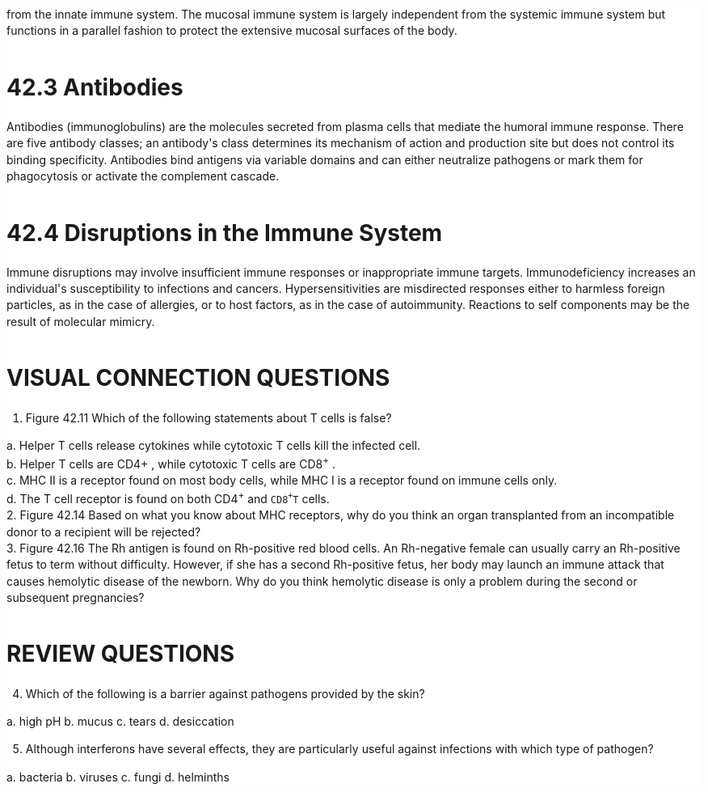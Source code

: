 from the innate immune system. The mucosal immune system is largely independent from the systemic immune system but functions in a parallel fashion to protect the extensive mucosal surfaces of the body.

# 42.3 Antibodies

Antibodies (immunoglobulins) are the molecules secreted from plasma cells that mediate the humoral immune response. There are five antibody classes; an antibody's class determines its mechanism of action and production site but does not control its binding specificity. Antibodies bind antigens via variable domains and can either neutralize pathogens or mark them for phagocytosis or activate the complement cascade.

# 42.4 Disruptions in the Immune System

Immune disruptions may involve insufficient immune responses or inappropriate immune targets. Immunodeficiency increases an individual's susceptibility to infections and cancers. Hypersensitivities are misdirected responses either to harmless foreign particles, as in the case of allergies, or to host factors, as in the case of autoimmunity. Reactions to self components may be the result of molecular mimicry.

# VISUAL CONNECTION QUESTIONS

1. Figure 42.11 Which of the following statements about T cells is false?

a. Helper T cells release cytokines while cytotoxic T cells kill the infected cell.   
b. Helper T cells are $\mathrm { C D 4 + }$ , while cytotoxic T cells are $\mathsf { C D 8 ^ { + } }$ .   
c. MHC II is a receptor found on most body cells, while MHC I is a receptor found on immune cells only.   
d. The T cell receptor is found on both $\mathrm { C D 4 } ^ { + }$ and $\mathtt { C D 8 ^ { + } T }$ cells.   
2. Figure 42.14 Based on what you know about MHC receptors, why do you think an organ transplanted from an incompatible donor to a recipient will be rejected?   
3. Figure 42.16 The Rh antigen is found on Rh-positive red blood cells. An Rh-negative female can usually carry an Rh-positive fetus to term without difficulty. However, if she has a second Rh-positive fetus, her body may launch an immune attack that causes hemolytic disease of the newborn. Why do you think hemolytic disease is only a problem during the second or subsequent pregnancies?



# REVIEW QUESTIONS

4. Which of the following is a barrier against pathogens provided by the skin?

a. high pH b. mucus c. tears d. desiccation

5. Although interferons have several effects, they are particularly useful against infections with which type of pathogen?

a. bacteria b. viruses c. fungi d. helminths
